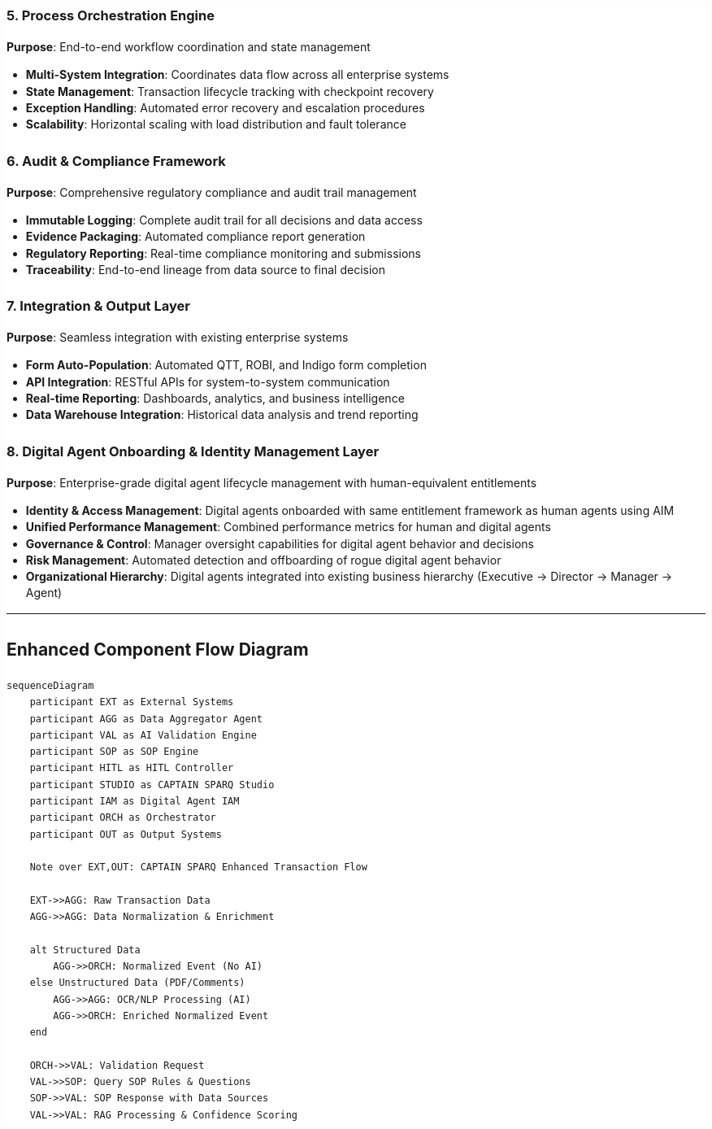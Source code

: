 ### 5. Process Orchestration Engine
**Purpose**: End-to-end workflow coordination and state management
- **Multi-System Integration**: Coordinates data flow across all enterprise systems
- **State Management**: Transaction lifecycle tracking with checkpoint recovery
- **Exception Handling**: Automated error recovery and escalation procedures
- **Scalability**: Horizontal scaling with load distribution and fault tolerance

### 6. Audit & Compliance Framework
**Purpose**: Comprehensive regulatory compliance and audit trail management
- **Immutable Logging**: Complete audit trail for all decisions and data access
- **Evidence Packaging**: Automated compliance report generation
- **Regulatory Reporting**: Real-time compliance monitoring and submissions
- **Traceability**: End-to-end lineage from data source to final decision

### 7. Integration & Output Layer
**Purpose**: Seamless integration with existing enterprise systems
- **Form Auto-Population**: Automated QTT, ROBI, and Indigo form completion
- **API Integration**: RESTful APIs for system-to-system communication
- **Real-time Reporting**: Dashboards, analytics, and business intelligence
- **Data Warehouse Integration**: Historical data analysis and trend reporting

### 8. Digital Agent Onboarding & Identity Management Layer
**Purpose**: Enterprise-grade digital agent lifecycle management with human-equivalent entitlements
- **Identity & Access Management**: Digital agents onboarded with same entitlement framework as human agents using AIM
- **Unified Performance Management**: Combined performance metrics for human and digital agents
- **Governance & Control**: Manager oversight capabilities for digital agent behavior and decisions
- **Risk Management**: Automated detection and offboarding of rogue digital agent behavior
- **Organizational Hierarchy**: Digital agents integrated into existing business hierarchy (Executive → Director → Manager → Agent)
---

## Enhanced Component Flow Diagram

```mermaid
sequenceDiagram
    participant EXT as External Systems
    participant AGG as Data Aggregator Agent
    participant VAL as AI Validation Engine
    participant SOP as SOP Engine
    participant HITL as HITL Controller
    participant STUDIO as CAPTAIN SPARQ Studio
    participant IAM as Digital Agent IAM
    participant ORCH as Orchestrator
    participant OUT as Output Systems

    Note over EXT,OUT: CAPTAIN SPARQ Enhanced Transaction Flow

    EXT->>AGG: Raw Transaction Data
    AGG->>AGG: Data Normalization & Enrichment
    
    alt Structured Data
        AGG->>ORCH: Normalized Event (No AI)
    else Unstructured Data (PDF/Comments)
        AGG->>AGG: OCR/NLP Processing (AI)
        AGG->>ORCH: Enriched Normalized Event
    end
    
    ORCH->>VAL: Validation Request
    VAL->>SOP: Query SOP Rules & Questions
    SOP->>VAL: SOP Response with Data Sources
    VAL->>VAL: RAG Processing & Confidence Scoring
```